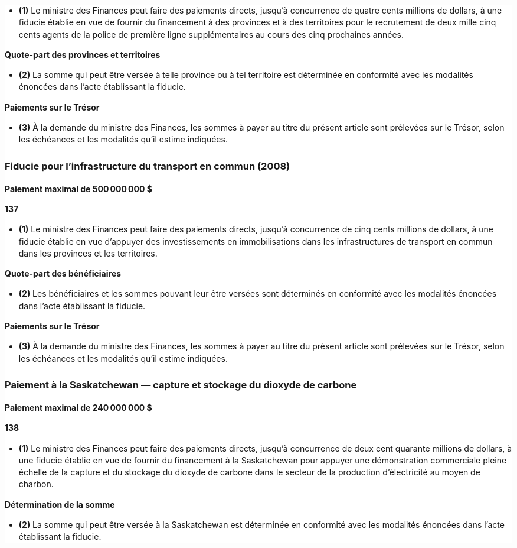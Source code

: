 - **(1)** Le ministre des Finances peut faire des paiements directs, jusqu’à concurrence de quatre cents millions de dollars, à une fiducie établie en vue de fournir du financement à des provinces et à des territoires pour le recrutement de deux mille cinq cents agents de la police de première ligne supplémentaires au cours des cinq prochaines années.

**Quote-part des provinces et territoires**

- **(2)** La somme qui peut être versée à telle province ou à tel territoire est déterminée en conformité avec les modalités énoncées dans l’acte établissant la fiducie.

**Paiements sur le Trésor**

- **(3)** À la demande du ministre des Finances, les sommes à payer au titre du présent article sont prélevées sur le Trésor, selon les échéances et les modalités qu’il estime indiquées.




### Fiducie pour l’infrastructure du transport en commun (2008)



**Paiement maximal de 500 000 000 $**

**137** 

- **(1)** Le ministre des Finances peut faire des paiements directs, jusqu’à concurrence de cinq cents millions de dollars, à une fiducie établie en vue d’appuyer des investissements en immobilisations dans les infrastructures de transport en commun dans les provinces et les territoires.

**Quote-part des bénéficiaires**

- **(2)** Les bénéficiaires et les sommes pouvant leur être versées sont déterminés en conformité avec les modalités énoncées dans l’acte établissant la fiducie.

**Paiements sur le Trésor**

- **(3)** À la demande du ministre des Finances, les sommes à payer au titre du présent article sont prélevées sur le Trésor, selon les échéances et les modalités qu’il estime indiquées.




### Paiement à la Saskatchewan — capture et stockage du dioxyde de carbone



**Paiement maximal de 240 000 000 $**

**138** 

- **(1)** Le ministre des Finances peut faire des paiements directs, jusqu’à concurrence de deux cent quarante millions de dollars, à une fiducie établie en vue de fournir du financement à la Saskatchewan pour appuyer une démonstration commerciale pleine échelle de la capture et du stockage du dioxyde de carbone dans le secteur de la production d’électricité au moyen de charbon.

**Détermination de la somme**

- **(2)** La somme qui peut être versée à la Saskatchewan est déterminée en conformité avec les modalités énoncées dans l’acte établissant la fiducie.
